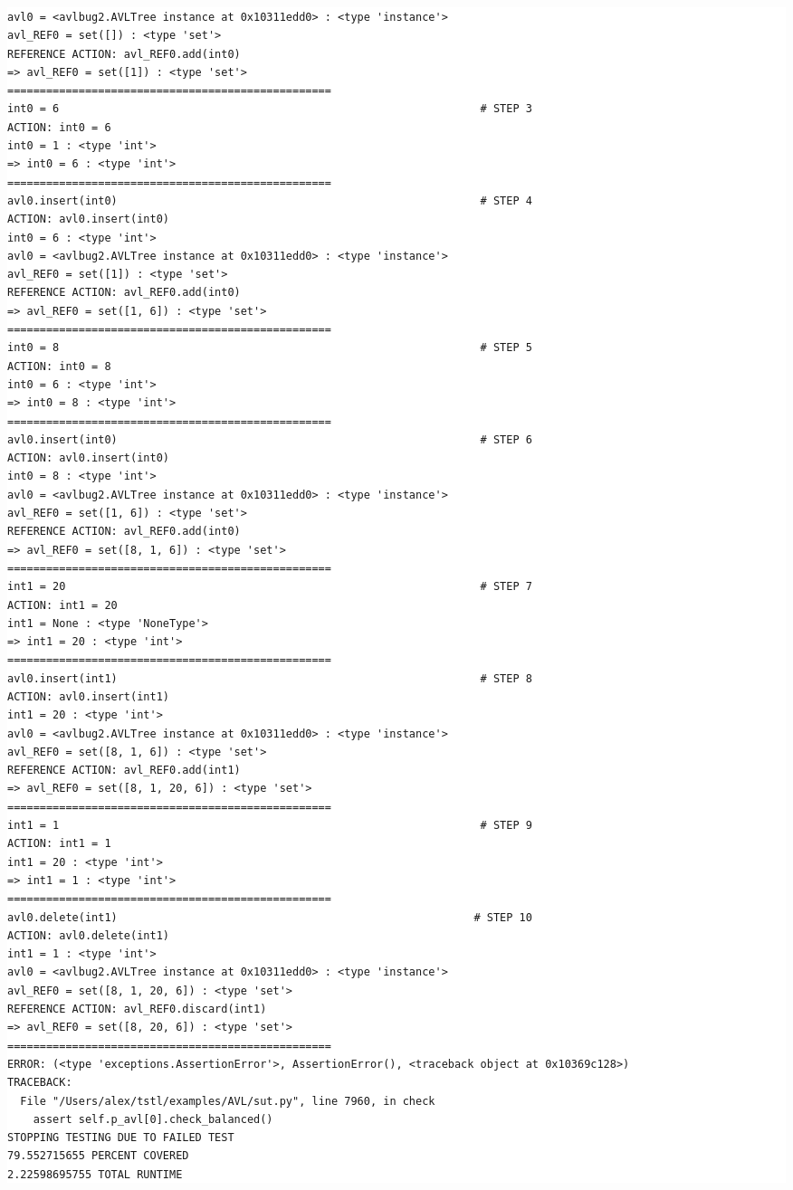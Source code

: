 	avl0 = <avlbug2.AVLTree instance at 0x10311edd0> : <type 'instance'>
	avl_REF0 = set([]) : <type 'set'>
	REFERENCE ACTION: avl_REF0.add(int0)
	=> avl_REF0 = set([1]) : <type 'set'>
	==================================================
	int0 = 6                                                                 # STEP 3
	ACTION: int0 = 6 
	int0 = 1 : <type 'int'>
	=> int0 = 6 : <type 'int'>
	==================================================
	avl0.insert(int0)                                                        # STEP 4
	ACTION: avl0.insert(int0) 
	int0 = 6 : <type 'int'>
	avl0 = <avlbug2.AVLTree instance at 0x10311edd0> : <type 'instance'>
	avl_REF0 = set([1]) : <type 'set'>
	REFERENCE ACTION: avl_REF0.add(int0)
	=> avl_REF0 = set([1, 6]) : <type 'set'>
	==================================================
	int0 = 8                                                                 # STEP 5
	ACTION: int0 = 8 
	int0 = 6 : <type 'int'>
	=> int0 = 8 : <type 'int'>
	==================================================
	avl0.insert(int0)                                                        # STEP 6
	ACTION: avl0.insert(int0) 
	int0 = 8 : <type 'int'>
	avl0 = <avlbug2.AVLTree instance at 0x10311edd0> : <type 'instance'>
	avl_REF0 = set([1, 6]) : <type 'set'>
	REFERENCE ACTION: avl_REF0.add(int0)
	=> avl_REF0 = set([8, 1, 6]) : <type 'set'>
	==================================================
	int1 = 20                                                                # STEP 7
	ACTION: int1 = 20 
	int1 = None : <type 'NoneType'>
	=> int1 = 20 : <type 'int'>
	==================================================
	avl0.insert(int1)                                                        # STEP 8
	ACTION: avl0.insert(int1) 
	int1 = 20 : <type 'int'>
	avl0 = <avlbug2.AVLTree instance at 0x10311edd0> : <type 'instance'>
	avl_REF0 = set([8, 1, 6]) : <type 'set'>
	REFERENCE ACTION: avl_REF0.add(int1)
	=> avl_REF0 = set([8, 1, 20, 6]) : <type 'set'>
	==================================================
	int1 = 1                                                                 # STEP 9
	ACTION: int1 = 1 
	int1 = 20 : <type 'int'>
	=> int1 = 1 : <type 'int'>
	==================================================
	avl0.delete(int1)                                                       # STEP 10
	ACTION: avl0.delete(int1) 
	int1 = 1 : <type 'int'>
	avl0 = <avlbug2.AVLTree instance at 0x10311edd0> : <type 'instance'>
	avl_REF0 = set([8, 1, 20, 6]) : <type 'set'>
	REFERENCE ACTION: avl_REF0.discard(int1)
	=> avl_REF0 = set([8, 20, 6]) : <type 'set'>
	==================================================
	ERROR: (<type 'exceptions.AssertionError'>, AssertionError(), <traceback object at 0x10369c128>)
	TRACEBACK:
	  File "/Users/alex/tstl/examples/AVL/sut.py", line 7960, in check
	    assert self.p_avl[0].check_balanced()
	STOPPING TESTING DUE TO FAILED TEST
	79.552715655 PERCENT COVERED
	2.22598695755 TOTAL RUNTIME
